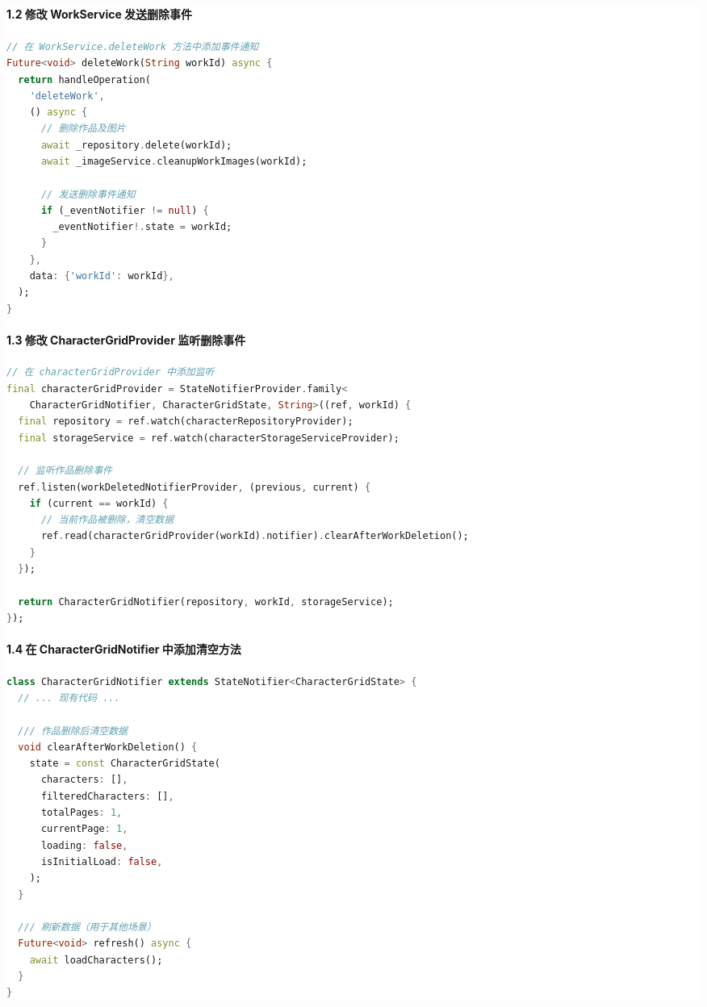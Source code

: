 #### 1.2 修改 WorkService 发送删除事件

```dart
// 在 WorkService.deleteWork 方法中添加事件通知
Future<void> deleteWork(String workId) async {
  return handleOperation(
    'deleteWork',
    () async {
      // 删除作品及图片
      await _repository.delete(workId);
      await _imageService.cleanupWorkImages(workId);
      
      // 发送删除事件通知
      if (_eventNotifier != null) {
        _eventNotifier!.state = workId;
      }
    },
    data: {'workId': workId},
  );
}
```

#### 1.3 修改 CharacterGridProvider 监听删除事件

```dart
// 在 characterGridProvider 中添加监听
final characterGridProvider = StateNotifierProvider.family<
    CharacterGridNotifier, CharacterGridState, String>((ref, workId) {
  final repository = ref.watch(characterRepositoryProvider);
  final storageService = ref.watch(characterStorageServiceProvider);

  // 监听作品删除事件
  ref.listen(workDeletedNotifierProvider, (previous, current) {
    if (current == workId) {
      // 当前作品被删除，清空数据
      ref.read(characterGridProvider(workId).notifier).clearAfterWorkDeletion();
    }
  });

  return CharacterGridNotifier(repository, workId, storageService);
});
```

#### 1.4 在 CharacterGridNotifier 中添加清空方法

```dart
class CharacterGridNotifier extends StateNotifier<CharacterGridState> {
  // ... 现有代码 ...

  /// 作品删除后清空数据
  void clearAfterWorkDeletion() {
    state = const CharacterGridState(
      characters: [],
      filteredCharacters: [],
      totalPages: 1,
      currentPage: 1,
      loading: false,
      isInitialLoad: false,
    );
  }
  
  /// 刷新数据（用于其他场景）
  Future<void> refresh() async {
    await loadCharacters();
  }
}
```